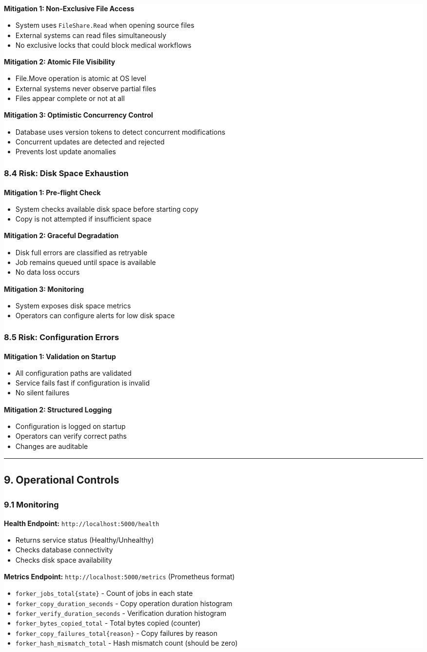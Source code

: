 **Mitigation 1: Non-Exclusive File Access**
- System uses `FileShare.Read` when opening source files
- External systems can read files simultaneously
- No exclusive locks that could block medical workflows

**Mitigation 2: Atomic File Visibility**
- File.Move operation is atomic at OS level
- External systems never observe partial files
- Files appear complete or not at all

**Mitigation 3: Optimistic Concurrency Control**
- Database uses version tokens to detect concurrent modifications
- Concurrent updates are detected and rejected
- Prevents lost update anomalies

### 8.4 Risk: Disk Space Exhaustion

**Mitigation 1: Pre-flight Check**
- System checks available disk space before starting copy
- Copy is not attempted if insufficient space

**Mitigation 2: Graceful Degradation**
- Disk full errors are classified as retryable
- Job remains queued until space is available
- No data loss occurs

**Mitigation 3: Monitoring**
- System exposes disk space metrics
- Operators can configure alerts for low disk space

### 8.5 Risk: Configuration Errors

**Mitigation 1: Validation on Startup**
- All configuration paths are validated
- Service fails fast if configuration is invalid
- No silent failures

**Mitigation 2: Structured Logging**
- Configuration is logged on startup
- Operators can verify correct paths
- Changes are auditable

---

## 9. Operational Controls

### 9.1 Monitoring

**Health Endpoint:** `http://localhost:5000/health`
- Returns service status (Healthy/Unhealthy)
- Checks database connectivity
- Checks disk space availability

**Metrics Endpoint:** `http://localhost:5000/metrics` (Prometheus format)
- `forker_jobs_total{state}` - Count of jobs in each state
- `forker_copy_duration_seconds` - Copy operation duration histogram
- `forker_verify_duration_seconds` - Verification duration histogram
- `forker_bytes_copied_total` - Total bytes copied (counter)
- `forker_copy_failures_total{reason}` - Copy failures by reason
- `forker_hash_mismatch_total` - Hash mismatch count (should be zero)
